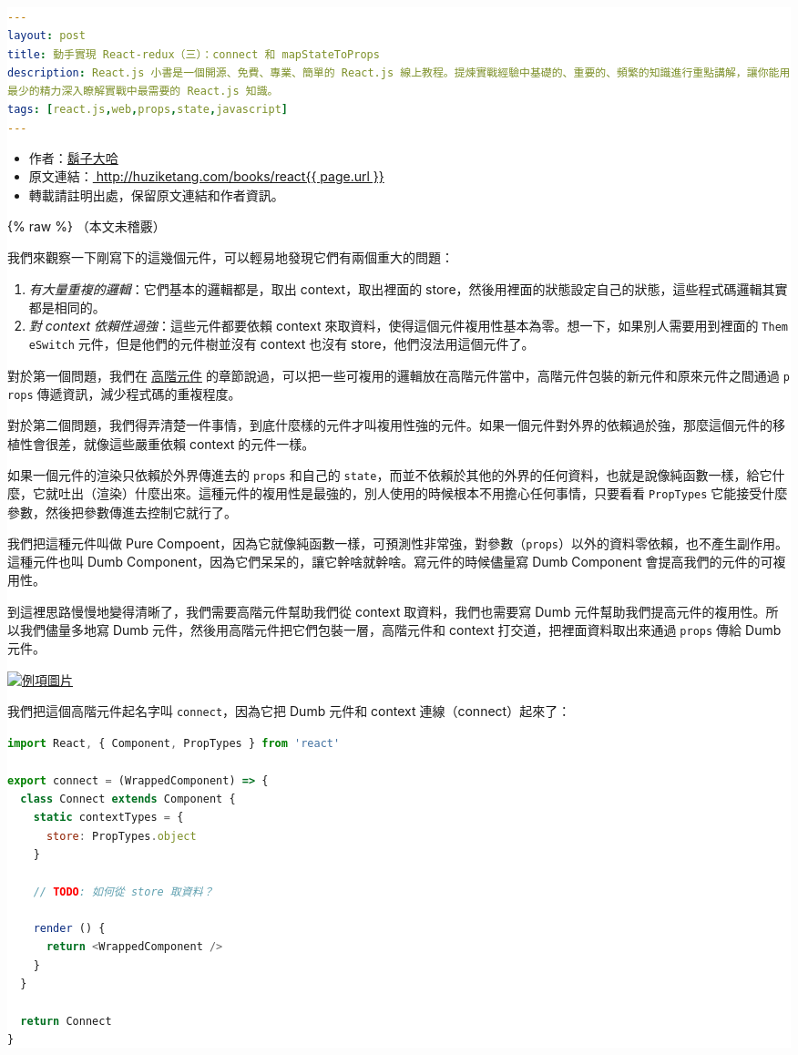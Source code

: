 ```yaml
---
layout: post
title: 動手實現 React-redux（三）：connect 和 mapStateToProps
description: React.js 小書是一個開源、免費、專業、簡單的 React.js 線上教程。提煉實戰經驗中基礎的、重要的、頻繁的知識進行重點講解，讓你能用最少的精力深入瞭解實戰中最需要的 React.js 知識。
tags: [react.js,web,props,state,javascript]
---
```


<ul style='font-size: 14px;'>
  <li>
    作者：<a href="https://www.zhihu.com/people/hu-zi-da-ha" target="_blank">鬍子大哈</a>
  </li>
  <li>
    原文連結：<a href="http://huziketang.com/books/react{{ page.url }}"> http://huziketang.com/books/react{{ page.url }} </a>
  </li>
  <li>轉載請註明出處，保留原文連結和作者資訊。</li>
</ul>

{% raw %}
（本文未稽覈）

我們來觀察一下剛寫下的這幾個元件，可以輕易地發現它們有兩個重大的問題：

1. *有大量重複的邏輯*：它們基本的邏輯都是，取出 context，取出裡面的 store，然後用裡面的狀態設定自己的狀態，這些程式碼邏輯其實都是相同的。
2. *對 context 依賴性過強*：這些元件都要依賴 context 來取資料，使得這個元件複用性基本為零。想一下，如果別人需要用到裡面的 `ThemeSwitch` 元件，但是他們的元件樹並沒有 context 也沒有 store，他們沒法用這個元件了。

對於第一個問題，我們在 [高階元件](http://huziketang.com/books/react/lesson28) 的章節說過，可以把一些可複用的邏輯放在高階元件當中，高階元件包裝的新元件和原來元件之間通過 `props` 傳遞資訊，減少程式碼的重複程度。

對於第二個問題，我們得弄清楚一件事情，到底什麼樣的元件才叫複用性強的元件。如果一個元件對外界的依賴過於強，那麼這個元件的移植性會很差，就像這些嚴重依賴 context 的元件一樣。

如果一個元件的渲染只依賴於外界傳進去的 `props` 和自己的 `state`，而並不依賴於其他的外界的任何資料，也就是說像純函數一樣，給它什麼，它就吐出（渲染）什麼出來。這種元件的複用性是最強的，別人使用的時候根本不用擔心任何事情，只要看看 `PropTypes` 它能接受什麼參數，然後把參數傳進去控制它就行了。

我們把這種元件叫做 Pure Compoent，因為它就像純函數一樣，可預測性非常強，對參數（`props`）以外的資料零依賴，也不產生副作用。這種元件也叫 Dumb Component，因為它們呆呆的，讓它幹啥就幹啥。寫元件的時候儘量寫 Dumb Component 會提高我們的元件的可複用性。

到這裡思路慢慢地變得清晰了，我們需要高階元件幫助我們從 context 取資料，我們也需要寫 Dumb 元件幫助我們提高元件的複用性。所以我們儘量多地寫 Dumb 元件，然後用高階元件把它們包裝一層，高階元件和 context 打交道，把裡面資料取出來通過 `props` 傳給 Dumb 元件。

<a href="http://huzidaha.github.io/static/assets/img/posts/ED7B72E6-73BE-429F-AE3C-F9C15C3BE35E.png" target="_blank">![例項圖片](http://huzidaha.github.io/static/assets/img/posts/ED7B72E6-73BE-429F-AE3C-F9C15C3BE35E.png)</a>

我們把這個高階元件起名字叫 `connect`，因為它把 Dumb 元件和 context 連線（connect）起來了：

```javascript
import React, { Component, PropTypes } from 'react'

export connect = (WrappedComponent) => {
  class Connect extends Component {
    static contextTypes = {
      store: PropTypes.object
    }

    // TODO: 如何從 store 取資料？

    render () {
      return <WrappedComponent />
    }
  }

  return Connect
}
```
